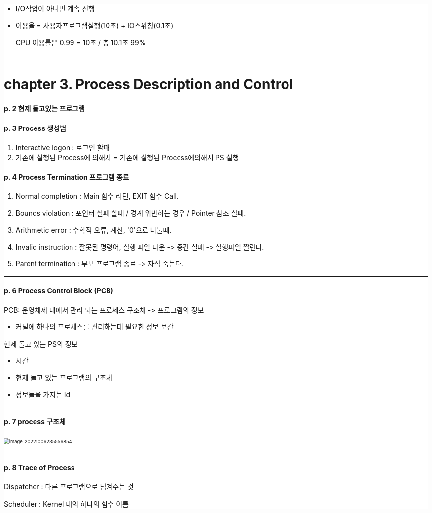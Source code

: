   - I/O작업이 아니면 계속 진행

  - 이용율 = 사용자프로그램실행(10초) + IO스위칭(0.1초)

    CPU 이용률은 0.99 = 10초 / 총 10.1초             99%

---

#  chapter 3. Process Description and Control

#### p. 2 현제 돌고있는 프로그램

#### p. 3 Process 생성법

1. Interactive logon : 로그인 할때
2. 기존에 실행된 Process에 의해서 = 기존에 실행된 Process에의해서 PS 실행

#### p. 4 Process Termination 프로그램 종료

1. Normal completion : Main 함수 리턴, EXIT 함수 Call.

2. Bounds violation : 포인터 실패 할때 / 경계 위반하는 경우 / Pointer 참조 실패.

3. Arithmetic error : 수학적 오류, 계산, '0'으로 나눌때.

4. Invalid instruction : 잘못된 명령어, 실행 파일 다운 -> 중간 실패 -> 실행파일 짤린다.

5. Parent termination : 부모 프로그램 종료 -> 자식 죽는다.

---

#### p. 6 Process Control Block (PCB)

PCB: 운영체제 내에서 관리 되는 프로세스 구조체 -> 프로그램의 정보

- 커널에 하나의 프로세스를 관리하는데 필요한 정보 보간

현제 돌고 있는 PS의 정보

- 시간

- 현제 돌고 있는 프로그램의 구조체
- 정보들을 가지는 Id

---

#### p. 7 process 구조체

<img src="C:\Users\Park-Seung-Chan\AppData\Roaming\Typora\typora-user-images\image-20221006235556854.png" alt="image-20221006235556854" style="zoom:67%;" />

---

#### p. 8 Trace of Process

Dispatcher : 다른 프로그램으로 넘겨주는 것

Scheduler : Kernel 내의 하나의 함수 이름
